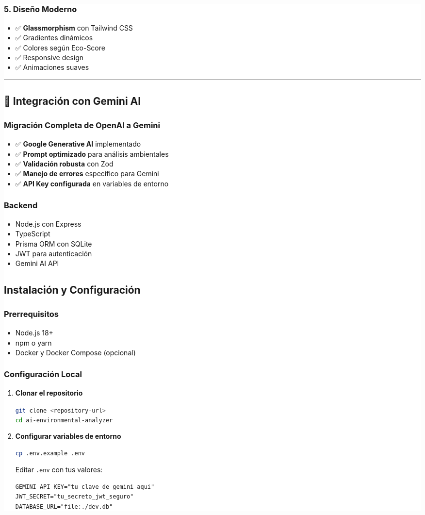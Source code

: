 ### **5. Diseño Moderno**
- ✅ **Glassmorphism** con Tailwind CSS
- ✅ Gradientes dinámicos
- ✅ Colores según Eco-Score
- ✅ Responsive design
- ✅ Animaciones suaves

---

## 🤖 Integración con Gemini AI

### **Migración Completa de OpenAI a Gemini**
- ✅ **Google Generative AI** implementado
- ✅ **Prompt optimizado** para análisis ambientales
- ✅ **Validación robusta** con Zod
- ✅ **Manejo de errores** específico para Gemini
- ✅ **API Key configurada** en variables de entorno

### Backend
- Node.js con Express
- TypeScript
- Prisma ORM con SQLite
- JWT para autenticación
- Gemini AI API

## Instalación y Configuración

### Prerrequisitos
- Node.js 18+
- npm o yarn
- Docker y Docker Compose (opcional)

### Configuración Local

1. **Clonar el repositorio**
   ```bash
   git clone <repository-url>
   cd ai-environmental-analyzer
   ```

2. **Configurar variables de entorno**
   ```bash
   cp .env.example .env
   ```
   
   Editar `.env` con tus valores:
   ```
   GEMINI_API_KEY="tu_clave_de_gemini_aqui"
   JWT_SECRET="tu_secreto_jwt_seguro"
   DATABASE_URL="file:./dev.db"
   ```
